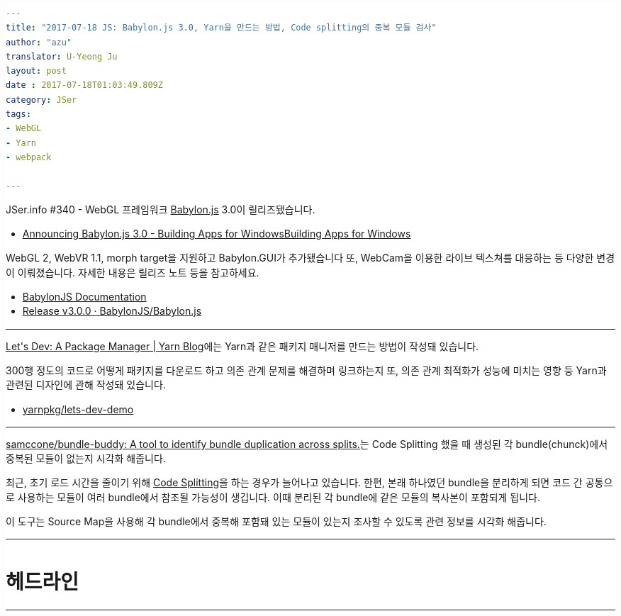 ```yaml
---
title: "2017-07-18 JS: Babylon.js 3.0, Yarn을 만드는 방법, Code splitting의 중복 모듈 검사"
author: "azu"
translator: U-Yeong Ju
layout: post
date : 2017-07-18T01:03:49.809Z
category: JSer
tags:
- WebGL
- Yarn
- webpack

---
```


JSer.info #340 - WebGL 프레임워크 [Babylon.js](http://www.babylonjs.com/ "Babylon.js") 3.0이 릴리즈됐습니다.

- [Announcing Babylon.js 3.0 - Building Apps for WindowsBuilding Apps for Windows](https://blogs.windows.com/buildingapps/2017/07/12/announcing-babylon-js-3-0)

WebGL 2, WebVR 1.1, morph target을 지원하고 Babylon.GUI가 추가됐습니다 또, WebCam을 이용한 라이브 텍스쳐를 대응하는 등 다양한 변경이 이뤄졌습니다.
자세한 내용은 릴리즈 노트 등을 참고하세요.

- [BabylonJS Documentation](http://doc.babylonjs.com/overviews/webgl2 "BabylonJS Documentation")
- [Release v3.0.0 · BabylonJS/Babylon.js](https://github.com/BabylonJS/Babylon.js/releases/tag/v3.0.7 "Release v3.0.0 · BabylonJS/Babylon.js")

----

[Let's Dev: A Package Manager | Yarn Blog](https://yarnpkg.com/blog/2017/07/11/lets-dev-a-package-manager/ "Let&#39;s Dev: A Package Manager | Yarn Blog")에는 Yarn과 같은 패키지 매니저를 만드는 방법이 작성돼 있습니다.

300행 정도의 코드로 어떻게 패키지를 다운로드 하고 의존 관계 문제를 해결하며 링크하는지 또, 의존 관계 최적화가 성능에 미치는 영향 등 Yarn과 관련된 디자인에 관해 작성돼 있습니다.

- [yarnpkg/lets-dev-demo](https://github.com/yarnpkg/lets-dev-demo "yarnpkg/lets-dev-demo")

----

[samccone/bundle-buddy: A tool to identify bundle duplication across splits.](https://github.com/samccone/bundle-buddy "samccone/bundle-buddy: A tool to identify bundle duplication across splits.")는 Code Splitting 했을 때 생성된 각 bundle(chunck)에서 중복된 모듈이 없는지 시각화 해줍니다.

최근, 초기 로드 시간을 줄이기 위해 [Code Splitting](https://developers.google.com/web/updates/2017/06/supercharged-codesplit "Code Splitting")을 하는 경우가 늘어나고 있습니다.
한편, 본래 하나였던 bundle을 분리하게 되면 코드 간 공통으로 사용하는 모듈이 여러 bundle에서 참조될 가능성이 생깁니다. 이때 분리된 각 bundle에 같은 모듈의 복사본이 포함되게 됩니다.

이 도구는 Source Map을 사용해 각 bundle에서 중복해 포함돼 있는 모듈이 있는지 조사할 수 있도록 관련 정보를 시각화 해줍니다.

----

<h1 class="site-genre">헤드라인</h1>

----
